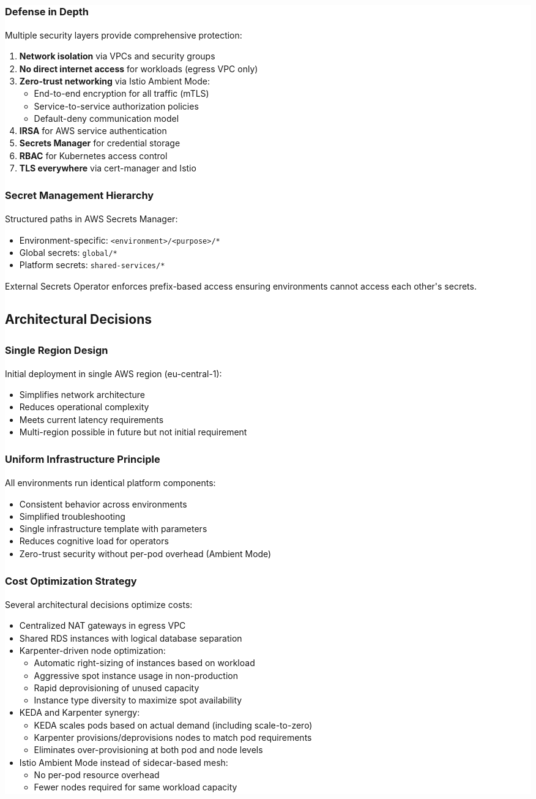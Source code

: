 ### Defense in Depth
Multiple security layers provide comprehensive protection:

1. **Network isolation** via VPCs and security groups
2. **No direct internet access** for workloads (egress VPC only)
3. **Zero-trust networking** via Istio Ambient Mode:
   - End-to-end encryption for all traffic (mTLS)
   - Service-to-service authorization policies
   - Default-deny communication model
4. **IRSA** for AWS service authentication
5. **Secrets Manager** for credential storage
6. **RBAC** for Kubernetes access control
7. **TLS everywhere** via cert-manager and Istio

### Secret Management Hierarchy
Structured paths in AWS Secrets Manager:
- Environment-specific: `<environment>/<purpose>/*`
- Global secrets: `global/*`
- Platform secrets: `shared-services/*`

External Secrets Operator enforces prefix-based access ensuring environments cannot access each other's secrets.

## Architectural Decisions

### Single Region Design
Initial deployment in single AWS region (eu-central-1):
- Simplifies network architecture
- Reduces operational complexity
- Meets current latency requirements
- Multi-region possible in future but not initial requirement

### Uniform Infrastructure Principle
All environments run identical platform components:
- Consistent behavior across environments
- Simplified troubleshooting
- Single infrastructure template with parameters
- Reduces cognitive load for operators
- Zero-trust security without per-pod overhead (Ambient Mode)

### Cost Optimization Strategy
Several architectural decisions optimize costs:
- Centralized NAT gateways in egress VPC
- Shared RDS instances with logical database separation
- Karpenter-driven node optimization:
  - Automatic right-sizing of instances based on workload
  - Aggressive spot instance usage in non-production
  - Rapid deprovisioning of unused capacity
  - Instance type diversity to maximize spot availability
- KEDA and Karpenter synergy:
  - KEDA scales pods based on actual demand (including scale-to-zero)
  - Karpenter provisions/deprovisions nodes to match pod requirements
  - Eliminates over-provisioning at both pod and node levels
- Istio Ambient Mode instead of sidecar-based mesh:
  - No per-pod resource overhead
  - Fewer nodes required for same workload capacity

